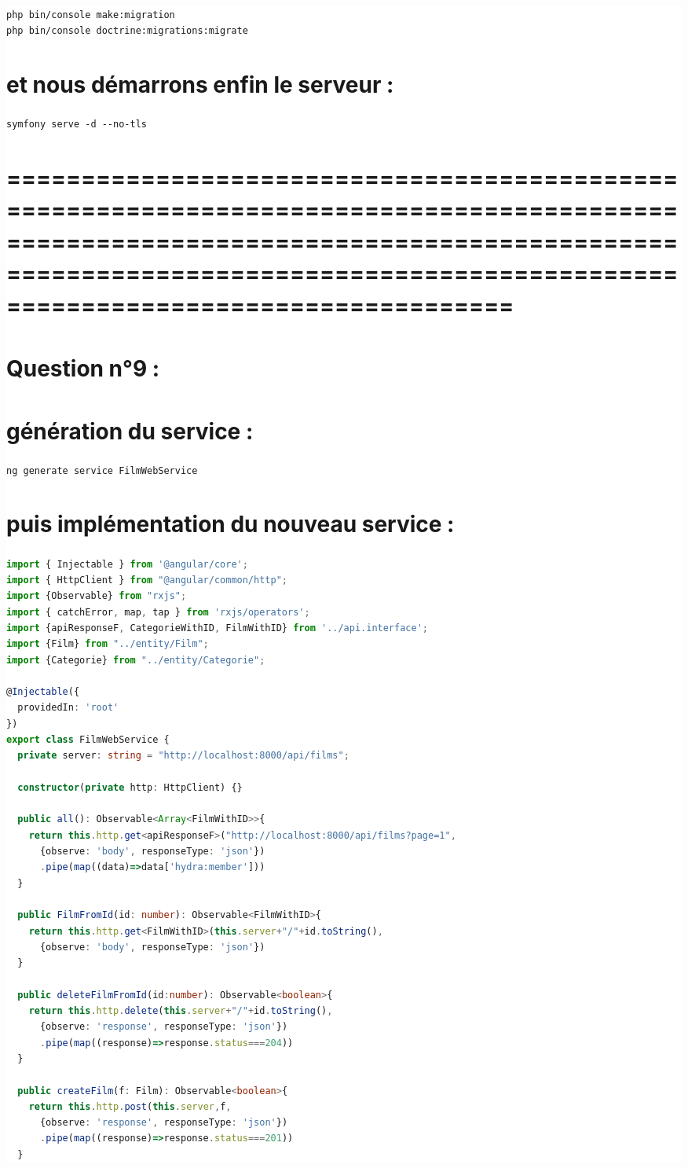 ```shell
php bin/console make:migration
php bin/console doctrine:migrations:migrate
```
# et nous démarrons enfin le serveur :
```shell
symfony serve -d --no-tls
```
# ======================================================================================================================================================================================================================
# Question n°9 :
# génération du service :
```angular2html
ng generate service FilmWebService
```
# puis implémentation du nouveau service :
```typescript
import { Injectable } from '@angular/core';
import { HttpClient } from "@angular/common/http";
import {Observable} from "rxjs";
import { catchError, map, tap } from 'rxjs/operators';
import {apiResponseF, CategorieWithID, FilmWithID} from '../api.interface';
import {Film} from "../entity/Film";
import {Categorie} from "../entity/Categorie";

@Injectable({
  providedIn: 'root'
})
export class FilmWebService {
  private server: string = "http://localhost:8000/api/films";

  constructor(private http: HttpClient) {}

  public all(): Observable<Array<FilmWithID>>{
    return this.http.get<apiResponseF>("http://localhost:8000/api/films?page=1",
      {observe: 'body', responseType: 'json'})
      .pipe(map((data)=>data['hydra:member']))
  }

  public FilmFromId(id: number): Observable<FilmWithID>{
    return this.http.get<FilmWithID>(this.server+"/"+id.toString(),
      {observe: 'body', responseType: 'json'})
  }

  public deleteFilmFromId(id:number): Observable<boolean>{
    return this.http.delete(this.server+"/"+id.toString(),
      {observe: 'response', responseType: 'json'})
      .pipe(map((response)=>response.status===204))
  }

  public createFilm(f: Film): Observable<boolean>{
    return this.http.post(this.server,f,
      {observe: 'response', responseType: 'json'})
      .pipe(map((response)=>response.status===201))
  }
```